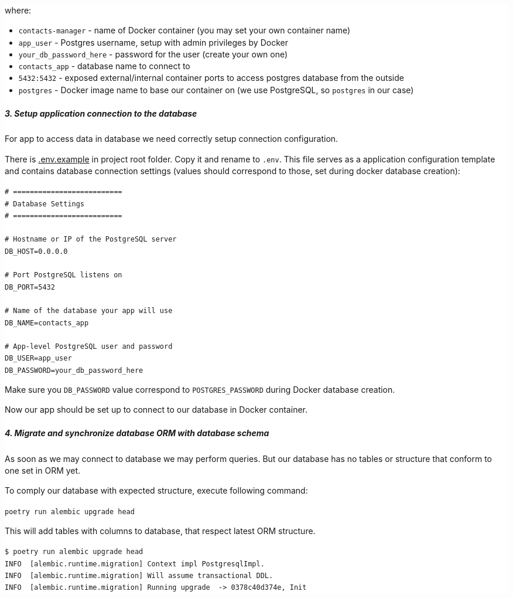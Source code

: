 where:
- `contacts-manager` - name of Docker container (you may set your own container name)
- `app_user` - Postgres username, setup with admin privileges by Docker
- `your_db_password_here` - password for the user (create your own one)
- `contacts_app` - database name to connect to
- `5432:5432` - exposed external/internal container ports to access postgres database from the outside
- `postgres` - Docker image name to base our container on (we use PostgreSQL, so `postgres` in our case)

##### 3. Setup application connection to the database

For app to access data in database we need correctly setup connection configuration.

There is [.env.example](./.env.example) in project root folder. Copy it and rename to `.env`. This file serves as a application configuration template and contains database connection settings (values should correspond to those, set during docker database creation):
```env
# ==========================
# Database Settings
# ==========================

# Hostname or IP of the PostgreSQL server
DB_HOST=0.0.0.0

# Port PostgreSQL listens on
DB_PORT=5432

# Name of the database your app will use
DB_NAME=contacts_app

# App-level PostgreSQL user and password
DB_USER=app_user
DB_PASSWORD=your_db_password_here
```

Make sure you `DB_PASSWORD` value correspond to `POSTGRES_PASSWORD` during Docker database creation.

Now our app should be set up to connect to our database in Docker container.

##### 4. Migrate and synchronize database ORM with database schema

As soon as we may connect to database we may perform queries. But our database has no tables or structure that conform to one set in ORM yet.

To comply our database with expected structure, execute following command:

```bash
poetry run alembic upgrade head
```

This will add tables with columns to database, that respect latest ORM structure.

```shell
$ poetry run alembic upgrade head
INFO  [alembic.runtime.migration] Context impl PostgresqlImpl.
INFO  [alembic.runtime.migration] Will assume transactional DDL.
INFO  [alembic.runtime.migration] Running upgrade  -> 0378c40d374e, Init
```
